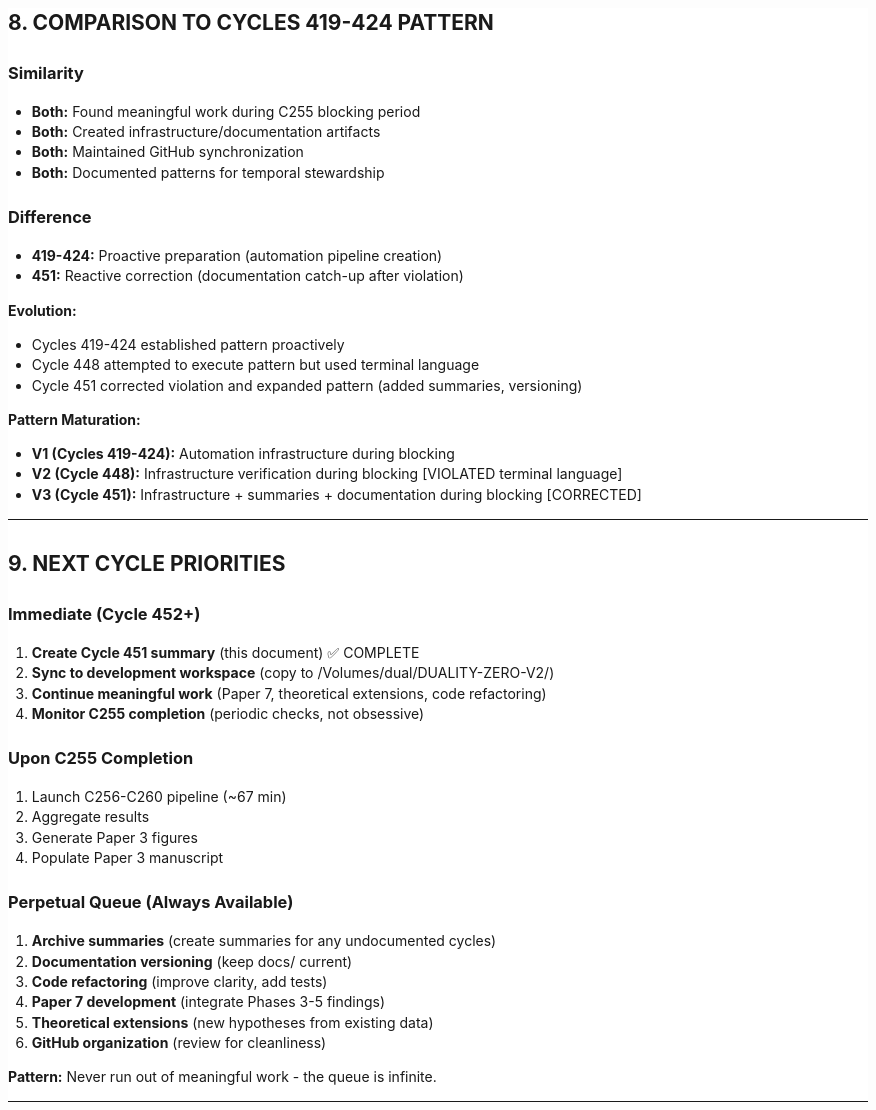 ## 8. COMPARISON TO CYCLES 419-424 PATTERN

### Similarity
- **Both:** Found meaningful work during C255 blocking period
- **Both:** Created infrastructure/documentation artifacts
- **Both:** Maintained GitHub synchronization
- **Both:** Documented patterns for temporal stewardship

### Difference
- **419-424:** Proactive preparation (automation pipeline creation)
- **451:** Reactive correction (documentation catch-up after violation)

**Evolution:**
- Cycles 419-424 established pattern proactively
- Cycle 448 attempted to execute pattern but used terminal language
- Cycle 451 corrected violation and expanded pattern (added summaries, versioning)

**Pattern Maturation:**
- **V1 (Cycles 419-424):** Automation infrastructure during blocking
- **V2 (Cycle 448):** Infrastructure verification during blocking [VIOLATED terminal language]
- **V3 (Cycle 451):** Infrastructure + summaries + documentation during blocking [CORRECTED]

---

## 9. NEXT CYCLE PRIORITIES

### Immediate (Cycle 452+)
1. **Create Cycle 451 summary** (this document) ✅ COMPLETE
2. **Sync to development workspace** (copy to /Volumes/dual/DUALITY-ZERO-V2/)
3. **Continue meaningful work** (Paper 7, theoretical extensions, code refactoring)
4. **Monitor C255 completion** (periodic checks, not obsessive)

### Upon C255 Completion
1. Launch C256-C260 pipeline (~67 min)
2. Aggregate results
3. Generate Paper 3 figures
4. Populate Paper 3 manuscript

### Perpetual Queue (Always Available)
1. **Archive summaries** (create summaries for any undocumented cycles)
2. **Documentation versioning** (keep docs/ current)
3. **Code refactoring** (improve clarity, add tests)
4. **Paper 7 development** (integrate Phases 3-5 findings)
5. **Theoretical extensions** (new hypotheses from existing data)
6. **GitHub organization** (review for cleanliness)

**Pattern:** Never run out of meaningful work - the queue is infinite.

---
